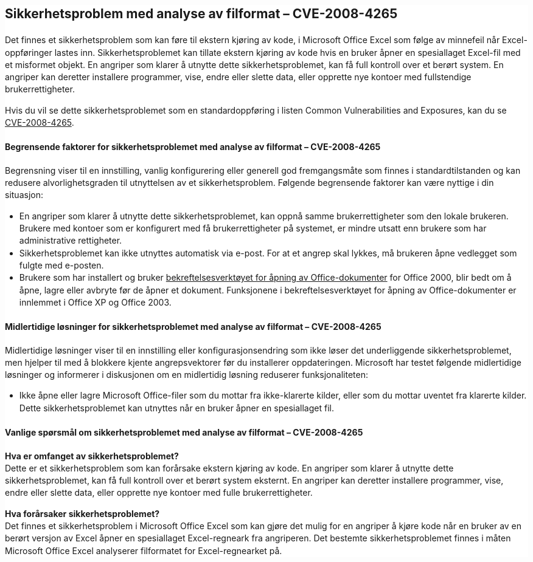 
## Sikkerhetsproblem med analyse av filformat – CVE-2008-4265

Det finnes et sikkerhetsproblem som kan føre til ekstern kjøring av kode, i Microsoft Office Excel som følge av minnefeil når Excel-oppføringer lastes inn. Sikkerhetsproblemet kan tillate ekstern kjøring av kode hvis en bruker åpner en spesiallaget Excel-fil med et misformet objekt. En angriper som klarer å utnytte dette sikkerhetsproblemet, kan få full kontroll over et berørt system. En angriper kan deretter installere programmer, vise, endre eller slette data, eller opprette nye kontoer med fullstendige brukerrettigheter.

Hvis du vil se dette sikkerhetsproblemet som en standardoppføring i listen Common Vulnerabilities and Exposures, kan du se [CVE-2008-4265](http://www.cve.mitre.org/cgi-bin/cvename.cgi?name=cve-2008-4265).

#### Begrensende faktorer for sikkerhetsproblemet med analyse av filformat – CVE-2008-4265

Begrensning viser til en innstilling, vanlig konfigurering eller generell god fremgangsmåte som finnes i standardtilstanden og kan redusere alvorlighetsgraden til utnyttelsen av et sikkerhetsproblem. Følgende begrensende faktorer kan være nyttige i din situasjon:

  - En angriper som klarer å utnytte dette sikkerhetsproblemet, kan oppnå samme brukerrettigheter som den lokale brukeren. Brukere med kontoer som er konfigurert med få brukerrettigheter på systemet, er mindre utsatt enn brukere som har administrative rettigheter.
  - Sikkerhetsproblemet kan ikke utnyttes automatisk via e-post. For at et angrep skal lykkes, må brukeren åpne vedlegget som fulgte med e-posten.
  - Brukere som har installert og bruker [bekreftelsesverktøyet for åpning av Office-dokumenter](http://www.microsoft.com/downloads/details.aspx?familyid=8b5762d2-077f-4031-9ee6-c9538e9f2a2f) for Office 2000, blir bedt om å åpne, lagre eller avbryte før de åpner et dokument. Funksjonene i bekreftelsesverktøyet for åpning av Office-dokumenter er innlemmet i Office XP og Office 2003.

#### Midlertidige løsninger for sikkerhetsproblemet med analyse av filformat – CVE-2008-4265

Midlertidige løsninger viser til en innstilling eller konfigurasjonsendring som ikke løser det underliggende sikkerhetsproblemet, men hjelper til med å blokkere kjente angrepsvektorer før du installerer oppdateringen. Microsoft har testet følgende midlertidige løsninger og informerer i diskusjonen om en midlertidig løsning reduserer funksjonaliteten:

  - Ikke åpne eller lagre Microsoft Office-filer som du mottar fra ikke-klarerte kilder, eller som du mottar uventet fra klarerte kilder. Dette sikkerhetsproblemet kan utnyttes når en bruker åpner en spesiallaget fil.

#### Vanlige spørsmål om sikkerhetsproblemet med analyse av filformat – CVE-2008-4265

**Hva er omfanget av sikkerhetsproblemet?**    
Dette er et sikkerhetsproblem som kan forårsake ekstern kjøring av kode. En angriper som klarer å utnytte dette sikkerhetsproblemet, kan få full kontroll over et berørt system eksternt. En angriper kan deretter installere programmer, vise, endre eller slette data, eller opprette nye kontoer med fulle brukerrettigheter.

**Hva forårsaker sikkerhetsproblemet?**    
Det finnes et sikkerhetsproblem i Microsoft Office Excel som kan gjøre det mulig for en angriper å kjøre kode når en bruker av en berørt versjon av Excel åpner en spesiallaget Excel-regneark fra angriperen. Det bestemte sikkerhetsproblemet finnes i måten Microsoft Office Excel analyserer filformatet for Excel-regnearket på.
